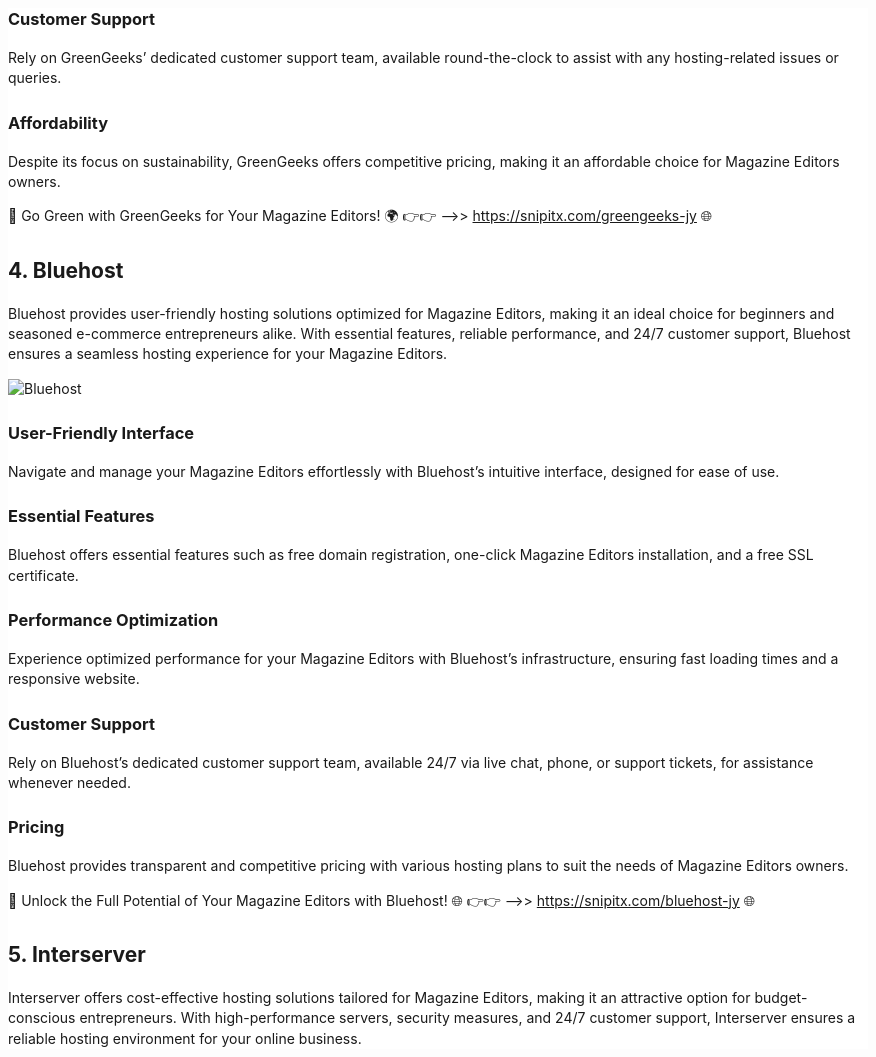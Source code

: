 ### Customer Support
Rely on GreenGeeks’ dedicated customer support team, available round-the-clock to assist with any hosting-related issues or queries.

### Affordability
Despite its focus on sustainability, GreenGeeks offers competitive pricing, making it an affordable choice for Magazine Editors owners.

🌿 Go Green with GreenGeeks for Your Magazine Editors! 🌍
👉👉 -->> https://snipitx.com/greengeeks-jy 🌐

## 4. Bluehost

Bluehost provides user-friendly hosting solutions optimized for Magazine Editors, making it an ideal choice for beginners and seasoned e-commerce entrepreneurs alike. With essential features, reliable performance, and 24/7 customer support, Bluehost ensures a seamless hosting experience for your Magazine Editors.

![Bluehost](https://i.imgur.com/PasFF9E.jpeg "Bluehost Hosting")

### User-Friendly Interface
Navigate and manage your Magazine Editors effortlessly with Bluehost’s intuitive interface, designed for ease of use.

### Essential Features
Bluehost offers essential features such as free domain registration, one-click Magazine Editors installation, and a free SSL certificate.

### Performance Optimization
Experience optimized performance for your Magazine Editors with Bluehost’s infrastructure, ensuring fast loading times and a responsive website.

### Customer Support
Rely on Bluehost’s dedicated customer support team, available 24/7 via live chat, phone, or support tickets, for assistance whenever needed.

### Pricing
Bluehost provides transparent and competitive pricing with various hosting plans to suit the needs of Magazine Editors owners.

🚀 Unlock the Full Potential of Your Magazine Editors with Bluehost! 🌐
👉👉 -->> https://snipitx.com/bluehost-jy 🌐

## 5. Interserver

Interserver offers cost-effective hosting solutions tailored for Magazine Editors, making it an attractive option for budget-conscious entrepreneurs. With high-performance servers, security measures, and 24/7 customer support, Interserver ensures a reliable hosting environment for your online business.
